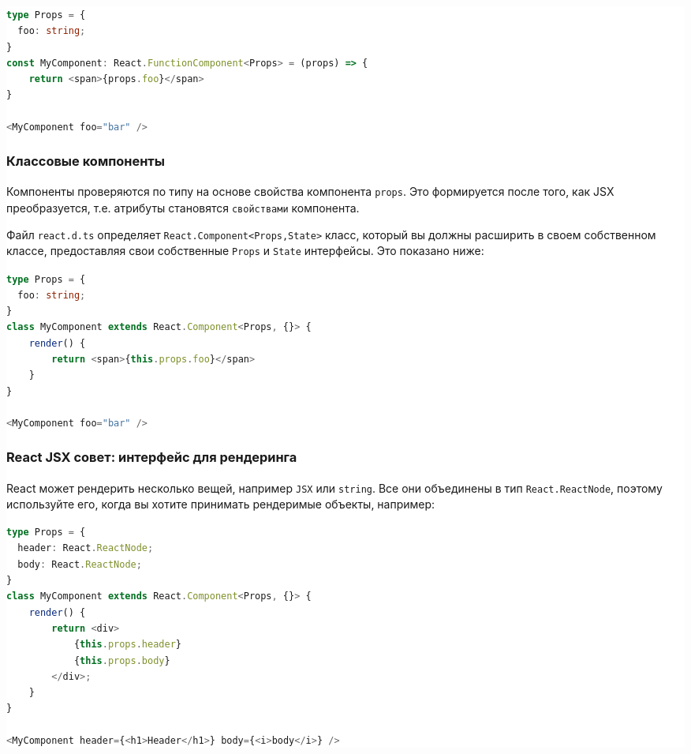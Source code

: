 ```ts
type Props = {
  foo: string;
}
const MyComponent: React.FunctionComponent<Props> = (props) => {
    return <span>{props.foo}</span>
}

<MyComponent foo="bar" />
```

###  Классовые компоненты

Компоненты проверяются по типу на основе свойства компонента `props`. Это формируется после того, как JSX преобразуется, т.е. атрибуты становятся `свойствами` компонента.

Файл `react.d.ts` определяет `React.Component<Props,State>` класс, который вы должны расширить в своем собственном классе, предоставляя свои собственные  `Props` и `State` интерфейсы. Это показано ниже:

```ts
type Props = {
  foo: string;
}
class MyComponent extends React.Component<Props, {}> {
    render() {
        return <span>{this.props.foo}</span>
    }
}

<MyComponent foo="bar" />
```

### React JSX совет: интерфейс для рендеринга

React может рендерить несколько вещей, например `JSX` или `string`. Все они объединены в тип `React.ReactNode`, поэтому используйте его, когда вы хотите принимать рендеримые объекты, например:

```ts
type Props = {
  header: React.ReactNode;
  body: React.ReactNode;
}
class MyComponent extends React.Component<Props, {}> {
    render() {
        return <div>
            {this.props.header}
            {this.props.body}
        </div>;
    }
}

<MyComponent header={<h1>Header</h1>} body={<i>body</i>} />
```
